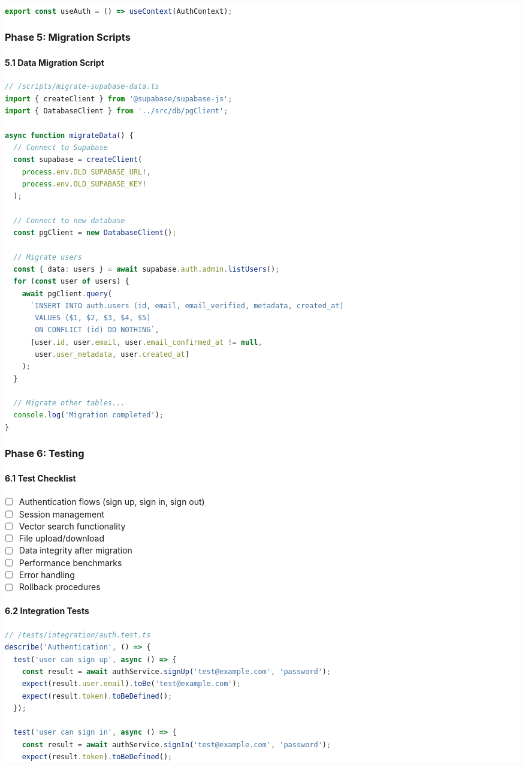 ```typescript
export const useAuth = () => useContext(AuthContext);
```

### Phase 5: Migration Scripts

#### 5.1 Data Migration Script
```typescript
// /scripts/migrate-supabase-data.ts
import { createClient } from '@supabase/supabase-js';
import { DatabaseClient } from '../src/db/pgClient';

async function migrateData() {
  // Connect to Supabase
  const supabase = createClient(
    process.env.OLD_SUPABASE_URL!,
    process.env.OLD_SUPABASE_KEY!
  );
  
  // Connect to new database
  const pgClient = new DatabaseClient();
  
  // Migrate users
  const { data: users } = await supabase.auth.admin.listUsers();
  for (const user of users) {
    await pgClient.query(
      `INSERT INTO auth.users (id, email, email_verified, metadata, created_at) 
       VALUES ($1, $2, $3, $4, $5)
       ON CONFLICT (id) DO NOTHING`,
      [user.id, user.email, user.email_confirmed_at != null, 
       user.user_metadata, user.created_at]
    );
  }
  
  // Migrate other tables...
  console.log('Migration completed');
}
```

### Phase 6: Testing

#### 6.1 Test Checklist
- [ ] Authentication flows (sign up, sign in, sign out)
- [ ] Session management
- [ ] Vector search functionality
- [ ] File upload/download
- [ ] Data integrity after migration
- [ ] Performance benchmarks
- [ ] Error handling
- [ ] Rollback procedures

#### 6.2 Integration Tests
```typescript
// /tests/integration/auth.test.ts
describe('Authentication', () => {
  test('user can sign up', async () => {
    const result = await authService.signUp('test@example.com', 'password');
    expect(result.user.email).toBe('test@example.com');
    expect(result.token).toBeDefined();
  });
  
  test('user can sign in', async () => {
    const result = await authService.signIn('test@example.com', 'password');
    expect(result.token).toBeDefined();
```